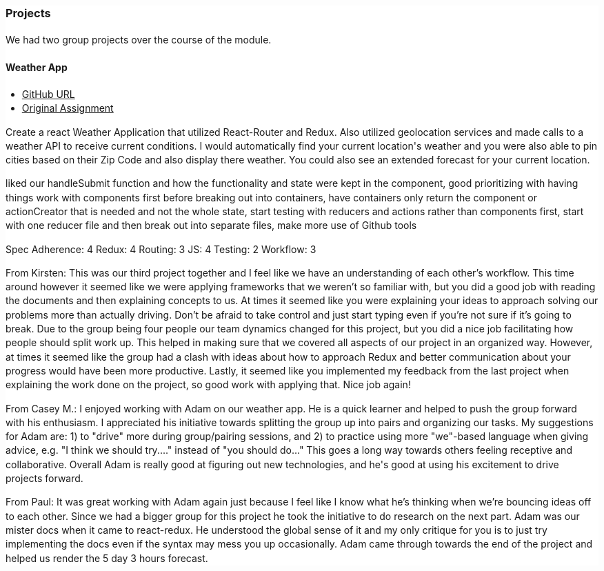 ### Projects

We had two group projects over the course of the module.

####  Weather App

* [GitHub URL](https://github.com/07nguyenpaul/weather-forecast)
* [Original Assignment](http://frontend.turing.io/projects/weather-forecast.html)

Create a react Weather Application that utilized React-Router and Redux.  Also utilized geolocation services and made calls to a weather API to receive current conditions.  I would automatically find your current location's weather and you were also able to pin cities based on their Zip Code and also display there weather.  You could also see an extended forecast for your current location.

liked our handleSubmit function and how the functionality and state were kept in the component, good prioritizing with having things work with components first before breaking out into containers, have containers only return the component or actionCreator that is needed and not the whole state, start testing with reducers and actions rather than components first, start with one reducer file and then break out into separate files, make more use of Github tools

Spec Adherence: 4
Redux: 4
Routing: 3
JS: 4
Testing: 2
Workflow: 3

From Kirsten: This was our third project together and I feel like we have an understanding of each other’s workflow. This time around however it seemed like we were applying frameworks that we weren’t so familiar with, but you did a good job with reading the documents and then explaining concepts to us. At times it seemed like you were explaining your ideas to approach solving our problems more than actually driving. Don’t be afraid to take control and just start typing even if you’re not sure if it’s going to break. Due to the group being four people our team dynamics changed for this project, but you did a nice job facilitating how people should split work up. This helped in making sure that we covered all aspects of our project in an organized way. However, at times it seemed like the group had a clash with ideas about how to approach Redux and better communication about your progress would have been more productive. Lastly, it seemed like you implemented my feedback from the last project when explaining the work done on the project, so good work with applying that. Nice job again!

From Casey M.: I enjoyed working with Adam on our weather app. He is a quick learner and helped to push the group forward with his enthusiasm. I appreciated his initiative towards splitting the group up into pairs and organizing our tasks. My suggestions for Adam are: 1) to "drive" more during group/pairing sessions, and 2) to practice using more "we"-based language when giving advice, e.g. "I think we should try...." instead of "you should do..." This goes a long way towards others feeling receptive and collaborative. Overall Adam is really good at figuring out new technologies, and he's good at using his excitement to drive  projects forward.

From Paul: It was great working with Adam again just because I feel like I know what he’s thinking when we’re bouncing ideas off to each other. Since we had a bigger group for this project he took the initiative to do research on the next part. Adam was our mister docs when it came to react-redux. He understood the global sense of it and my only critique for you is to just try implementing the docs even if the syntax may mess you up occasionally. Adam came through towards the end of the project and helped us render the 5 day 3 hours forecast.
